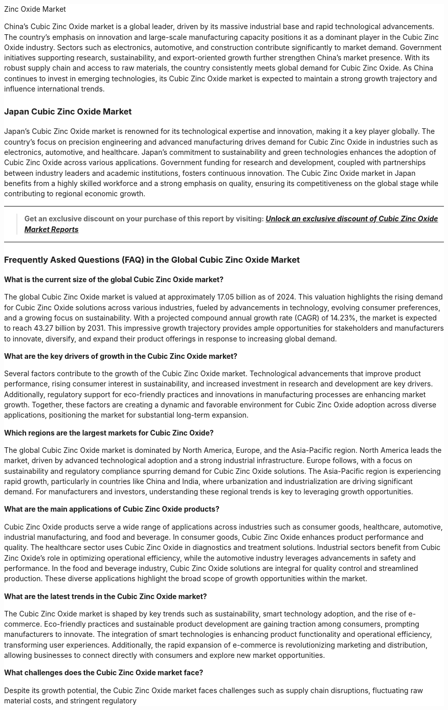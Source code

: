 Zinc Oxide Market</h3><p>China&rsquo;s Cubic Zinc Oxide market is a global leader, driven by its massive industrial base and rapid technological advancements. The country&rsquo;s emphasis on innovation and large-scale manufacturing capacity positions it as a dominant player in the Cubic Zinc Oxide industry. Sectors such as electronics, automotive, and construction contribute significantly to market demand. Government initiatives supporting research, sustainability, and export-oriented growth further strengthen China&rsquo;s market presence. With its robust supply chain and access to raw materials, the country consistently meets global demand for Cubic Zinc Oxide. As China continues to invest in emerging technologies, its Cubic Zinc Oxide market is expected to maintain a strong growth trajectory and influence international trends.</p><h3>Japan Cubic Zinc Oxide Market</h3><p>Japan&rsquo;s Cubic Zinc Oxide market is renowned for its technological expertise and innovation, making it a key player globally. The country&rsquo;s focus on precision engineering and advanced manufacturing drives demand for Cubic Zinc Oxide in industries such as electronics, automotive, and healthcare. Japan&rsquo;s commitment to sustainability and green technologies enhances the adoption of Cubic Zinc Oxide across various applications. Government funding for research and development, coupled with partnerships between industry leaders and academic institutions, fosters continuous innovation. The Cubic Zinc Oxide market in Japan benefits from a highly skilled workforce and a strong emphasis on quality, ensuring its competitiveness on the global stage while contributing to regional economic growth.</p><hr /><blockquote><p><strong>Get an exclusive discount on your purchase of this report by visiting: <em><a href="://marketresearchpulse.com/ask-for-discount/122643?utm_source=Github&amp;utm_medium=029">Unlock an exclusive discount of Cubic Zinc Oxide Market Reports</a></em>&nbsp;</strong></p></blockquote><hr /><h3>Frequently Asked Questions (FAQ) in the Global Cubic Zinc Oxide Market</h3><p><strong>What is the current size of the global Cubic Zinc Oxide market?</strong></p><p>The global Cubic Zinc Oxide market is valued at approximately 17.05 billion as of 2024. This valuation highlights the rising demand for Cubic Zinc Oxide solutions across various industries, fueled by advancements in technology, evolving consumer preferences, and a growing focus on sustainability. With a projected compound annual growth rate (CAGR) of 14.23%, the market is expected to reach 43.27 billion by 2031. This impressive growth trajectory provides ample opportunities for stakeholders and manufacturers to innovate, diversify, and expand their product offerings in response to increasing global demand.</p><p><strong>What are the key drivers of growth in the Cubic Zinc Oxide market?</strong></p><p>Several factors contribute to the growth of the Cubic Zinc Oxide market. Technological advancements that improve product performance, rising consumer interest in sustainability, and increased investment in research and development are key drivers. Additionally, regulatory support for eco-friendly practices and innovations in manufacturing processes are enhancing market growth. Together, these factors are creating a dynamic and favorable environment for Cubic Zinc Oxide adoption across diverse applications, positioning the market for substantial long-term expansion.</p><p><strong>Which regions are the largest markets for Cubic Zinc Oxide?</strong></p><p>The global Cubic Zinc Oxide market is dominated by North America, Europe, and the Asia-Pacific region. North America leads the market, driven by advanced technological adoption and a strong industrial infrastructure. Europe follows, with a focus on sustainability and regulatory compliance spurring demand for Cubic Zinc Oxide solutions. The Asia-Pacific region is experiencing rapid growth, particularly in countries like China and India, where urbanization and industrialization are driving significant demand. For manufacturers and investors, understanding these regional trends is key to leveraging growth opportunities.</p><p><strong>What are the main applications of Cubic Zinc Oxide products?</strong></p><p>Cubic Zinc Oxide products serve a wide range of applications across industries such as consumer goods, healthcare, automotive, industrial manufacturing, and food and beverage. In consumer goods, Cubic Zinc Oxide enhances product performance and quality. The healthcare sector uses Cubic Zinc Oxide in diagnostics and treatment solutions. Industrial sectors benefit from Cubic Zinc Oxide&rsquo;s role in optimizing operational efficiency, while the automotive industry leverages advancements in safety and performance. In the food and beverage industry, Cubic Zinc Oxide solutions are integral for quality control and streamlined production. These diverse applications highlight the broad scope of growth opportunities within the market.</p><p><strong>What are the latest trends in the Cubic Zinc Oxide market?</strong></p><p>The Cubic Zinc Oxide market is shaped by key trends such as sustainability, smart technology adoption, and the rise of e-commerce. Eco-friendly practices and sustainable product development are gaining traction among consumers, prompting manufacturers to innovate. The integration of smart technologies is enhancing product functionality and operational efficiency, transforming user experiences. Additionally, the rapid expansion of e-commerce is revolutionizing marketing and distribution, allowing businesses to connect directly with consumers and explore new market opportunities.</p><p><strong>What challenges does the Cubic Zinc Oxide market face?</strong></p><p>Despite its growth potential, the Cubic Zinc Oxide market faces challenges such as supply chain disruptions, fluctuating raw material costs, and stringent regulatory